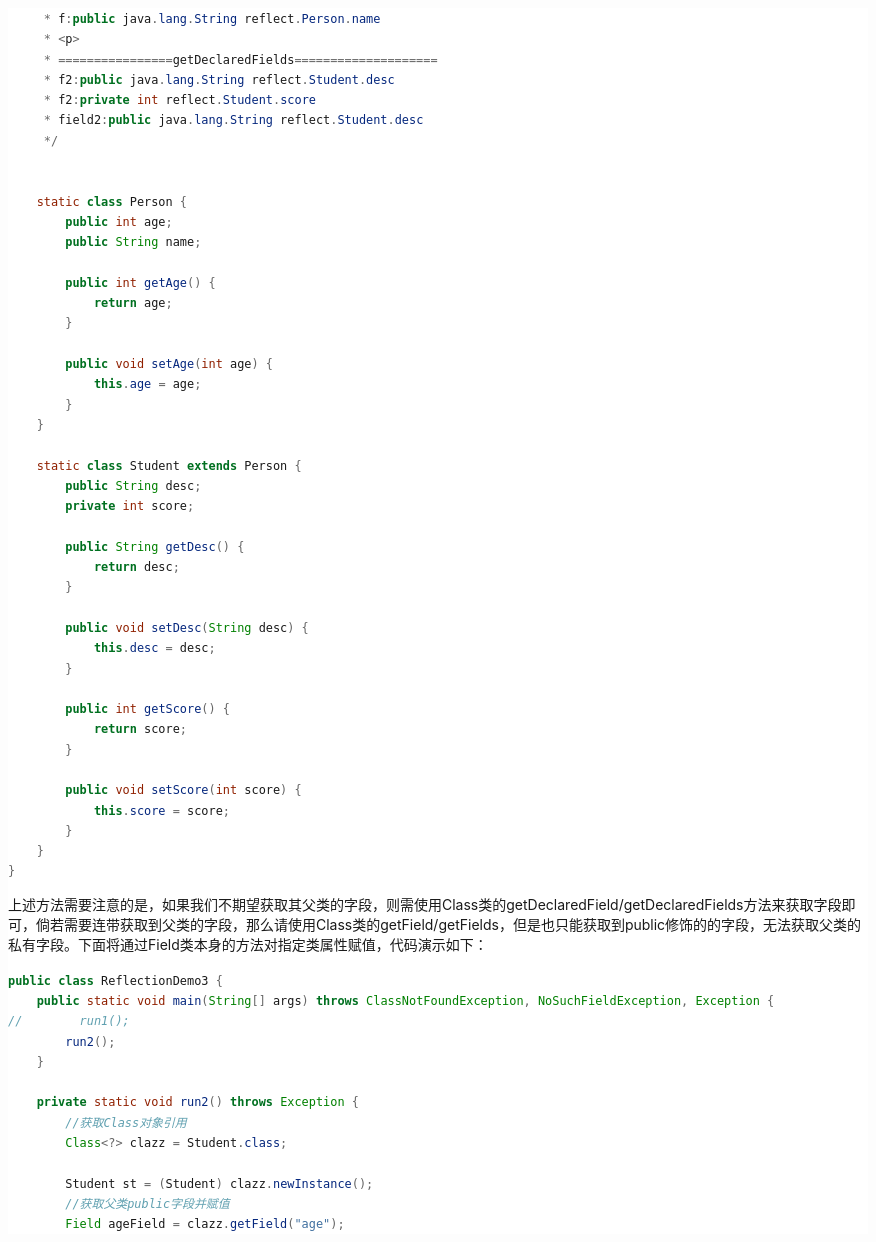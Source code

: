 ```java
     * f:public java.lang.String reflect.Person.name
     * <p>
     * ================getDeclaredFields====================
     * f2:public java.lang.String reflect.Student.desc
     * f2:private int reflect.Student.score
     * field2:public java.lang.String reflect.Student.desc
     */


    static class Person {
        public int age;
        public String name;

        public int getAge() {
            return age;
        }

        public void setAge(int age) {
            this.age = age;
        }
    }

    static class Student extends Person {
        public String desc;
        private int score;

        public String getDesc() {
            return desc;
        }

        public void setDesc(String desc) {
            this.desc = desc;
        }

        public int getScore() {
            return score;
        }

        public void setScore(int score) {
            this.score = score;
        }
    }
}

```

上述方法需要注意的是，如果我们不期望获取其父类的字段，则需使用Class类的getDeclaredField/getDeclaredFields方法来获取字段即可，倘若需要连带获取到父类的字段，那么请使用Class类的getField/getFields，但是也只能获取到public修饰的的字段，无法获取父类的私有字段。下面将通过Field类本身的方法对指定类属性赋值，代码演示如下：

```java
public class ReflectionDemo3 {
    public static void main(String[] args) throws ClassNotFoundException, NoSuchFieldException, Exception {
//        run1();
        run2();
    }

    private static void run2() throws Exception {
        //获取Class对象引用
        Class<?> clazz = Student.class;

        Student st = (Student) clazz.newInstance();
        //获取父类public字段并赋值
        Field ageField = clazz.getField("age");
```